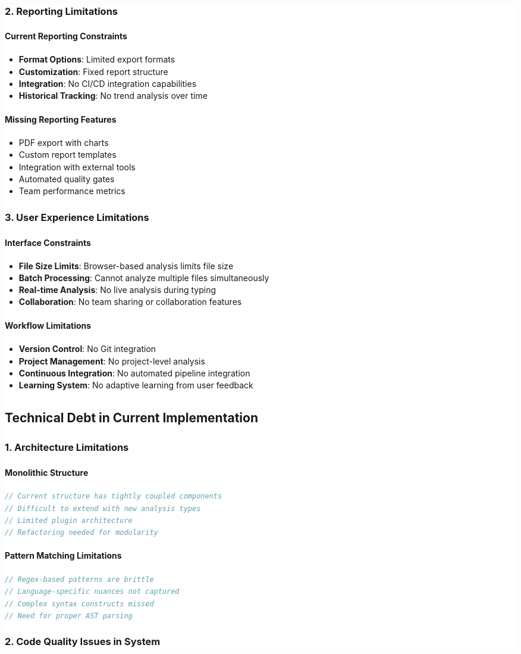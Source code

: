 ### 2. Reporting Limitations

#### Current Reporting Constraints
- **Format Options**: Limited export formats
- **Customization**: Fixed report structure
- **Integration**: No CI/CD integration capabilities
- **Historical Tracking**: No trend analysis over time

#### Missing Reporting Features
- PDF export with charts
- Custom report templates
- Integration with external tools
- Automated quality gates
- Team performance metrics

### 3. User Experience Limitations

#### Interface Constraints
- **File Size Limits**: Browser-based analysis limits file size
- **Batch Processing**: Cannot analyze multiple files simultaneously
- **Real-time Analysis**: No live analysis during typing
- **Collaboration**: No team sharing or collaboration features

#### Workflow Limitations
- **Version Control**: No Git integration
- **Project Management**: No project-level analysis
- **Continuous Integration**: No automated pipeline integration
- **Learning System**: No adaptive learning from user feedback

## Technical Debt in Current Implementation

### 1. Architecture Limitations

#### Monolithic Structure
```typescript
// Current structure has tightly coupled components
// Difficult to extend with new analysis types
// Limited plugin architecture
// Refactoring needed for modularity
```

#### Pattern Matching Limitations
```typescript
// Regex-based patterns are brittle
// Language-specific nuances not captured
// Complex syntax constructs missed
// Need for proper AST parsing
```

### 2. Code Quality Issues in System
